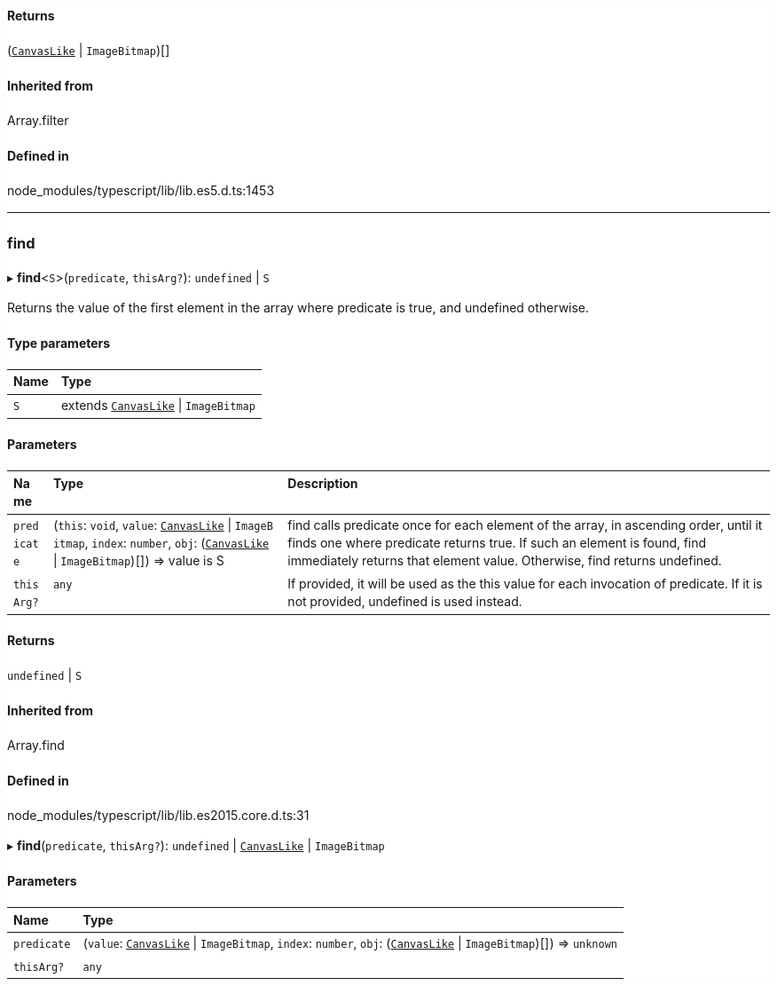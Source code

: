 #### Returns

([`CanvasLike`](../wiki/Home#canvaslike) \| `ImageBitmap`)[]

#### Inherited from

Array.filter

#### Defined in

node_modules/typescript/lib/lib.es5.d.ts:1453

___

### find

▸ **find**<`S`\>(`predicate`, `thisArg?`): `undefined` \| `S`

Returns the value of the first element in the array where predicate is true, and undefined
otherwise.

#### Type parameters

| Name | Type |
| :------ | :------ |
| `S` | extends [`CanvasLike`](../wiki/Home#canvaslike) \| `ImageBitmap` |

#### Parameters

| Name | Type | Description |
| :------ | :------ | :------ |
| `predicate` | (`this`: `void`, `value`: [`CanvasLike`](../wiki/Home#canvaslike) \| `ImageBitmap`, `index`: `number`, `obj`: ([`CanvasLike`](../wiki/Home#canvaslike) \| `ImageBitmap`)[]) => value is S | find calls predicate once for each element of the array, in ascending order, until it finds one where predicate returns true. If such an element is found, find immediately returns that element value. Otherwise, find returns undefined. |
| `thisArg?` | `any` | If provided, it will be used as the this value for each invocation of predicate. If it is not provided, undefined is used instead. |

#### Returns

`undefined` \| `S`

#### Inherited from

Array.find

#### Defined in

node_modules/typescript/lib/lib.es2015.core.d.ts:31

▸ **find**(`predicate`, `thisArg?`): `undefined` \| [`CanvasLike`](../wiki/Home#canvaslike) \| `ImageBitmap`

#### Parameters

| Name | Type |
| :------ | :------ |
| `predicate` | (`value`: [`CanvasLike`](../wiki/Home#canvaslike) \| `ImageBitmap`, `index`: `number`, `obj`: ([`CanvasLike`](../wiki/Home#canvaslike) \| `ImageBitmap`)[]) => `unknown` |
| `thisArg?` | `any` |
